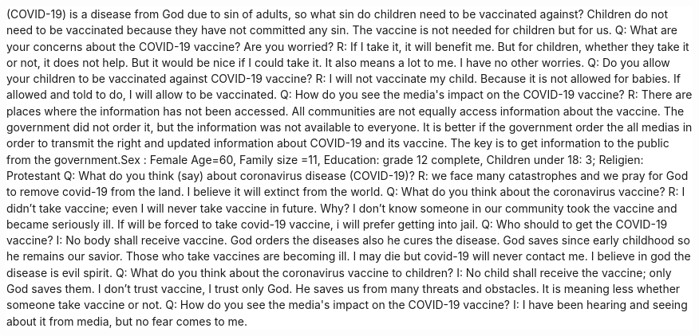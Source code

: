 (COVID-19) is a disease from God due to sin of adults, so what sin do
children need to be vaccinated against? Children do not need to be
vaccinated because they have not committed any sin. The vaccine is not
needed for children but for us.
Q: What are your concerns about the COVID-19 vaccine? Are you worried?
R: If I take it, it will benefit me. But for children, whether they take
it or not, it does not help. But it would be nice if I could take it. It
also means a lot to me. I have no other worries.
Q: Do you allow your children to be vaccinated against COVID-19 vaccine?
R: I will not vaccinate my child. Because it is not allowed for babies.
If allowed and told to do, I will allow to be vaccinated.
Q: How do you see the media's impact on the COVID-19 vaccine?
R: There are places where the information has not been accessed. All
communities are not equally access information about the vaccine. The
government did not order it, but the information was not available to
everyone. It is better if the government order the all medias in order to
transmit the right and updated information about COVID-19 and its
vaccine. The key is to get information to the public from the government.Sex : Female Age=60, Family size =11, Education: grade 12 complete,
Children under 18: 3; Religien: Protestant
Q: What do you think (say) about coronavirus disease (COVID-19)?
R: we face many catastrophes and we pray for God to remove covid-19 from
the land. I believe it will extinct from the world.
Q: What do you think about the coronavirus vaccine?
R: I didn’t take vaccine; even I will never take vaccine in future. Why?
I don’t know someone in our community took the vaccine and became
seriously ill. If will be forced to take covid-19 vaccine, i will prefer
getting into jail.
Q: Who should to get the COVID-19 vaccine?
I: No body shall receive vaccine. God orders the diseases also he cures
the disease. God saves since early childhood so he remains our savior.
Those who take vaccines are becoming ill. I may die but covid-19 will
never contact me. I believe in god the disease is evil spirit.
Q: What do you think about the coronavirus vaccine to children?
I: No child shall receive the vaccine; only God saves them. I don’t trust
vaccine, I trust only God. He saves us from many threats and obstacles.
It is meaning less whether someone take vaccine or not.
Q: How do you see the media's impact on the COVID-19 vaccine?
I: I have been hearing and seeing about it from media, but no fear comes
to me.
